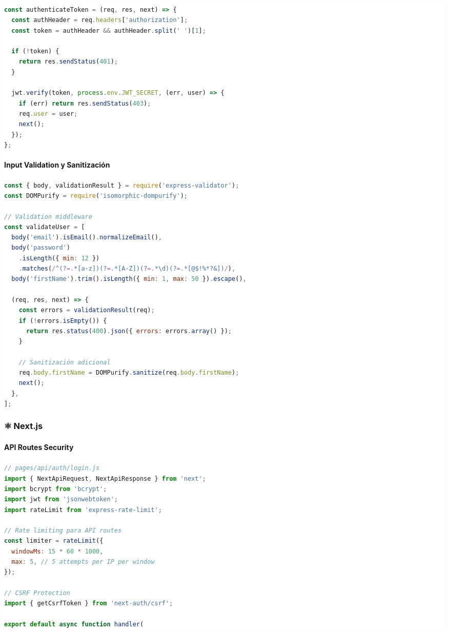 ```javascript
const authenticateToken = (req, res, next) => {
  const authHeader = req.headers['authorization'];
  const token = authHeader && authHeader.split(' ')[1];

  if (!token) {
    return res.sendStatus(401);
  }

  jwt.verify(token, process.env.JWT_SECRET, (err, user) => {
    if (err) return res.sendStatus(403);
    req.user = user;
    next();
  });
};
```

#### Input Validation y Sanitización

```javascript
const { body, validationResult } = require('express-validator');
const DOMPurify = require('isomorphic-dompurify');

// Validation middleware
const validateUser = [
  body('email').isEmail().normalizeEmail(),
  body('password')
    .isLength({ min: 12 })
    .matches(/^(?=.*[a-z])(?=.*[A-Z])(?=.*\d)(?=.*[@$!%*?&])/),
  body('firstName').trim().isLength({ min: 1, max: 50 }).escape(),

  (req, res, next) => {
    const errors = validationResult(req);
    if (!errors.isEmpty()) {
      return res.status(400).json({ errors: errors.array() });
    }

    // Sanitización adicional
    req.body.firstName = DOMPurify.sanitize(req.body.firstName);
    next();
  },
];
```

### ⚛️ Next.js

#### API Routes Security

```javascript
// pages/api/auth/login.js
import { NextApiRequest, NextApiResponse } from 'next';
import bcrypt from 'bcrypt';
import jwt from 'jsonwebtoken';
import rateLimit from 'express-rate-limit';

// Rate limiting para API routes
const limiter = rateLimit({
  windowMs: 15 * 60 * 1000,
  max: 5, // 5 attempts per IP per window
});

// CSRF Protection
import { getCsrfToken } from 'next-auth/csrf';

export default async function handler(
```
